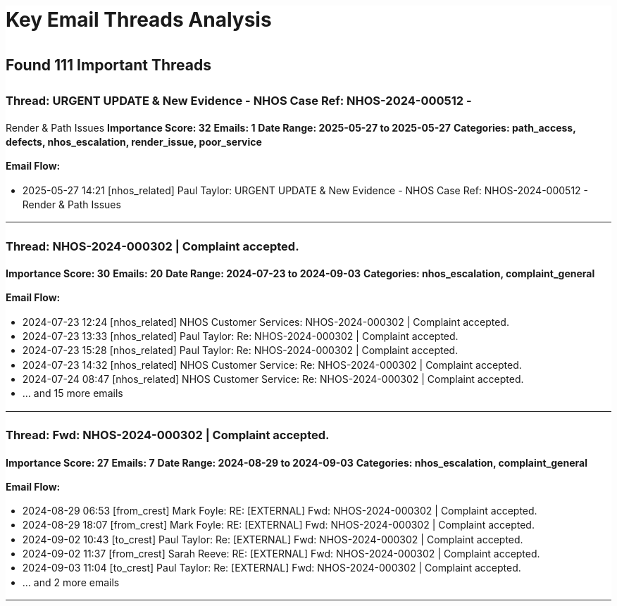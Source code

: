 # Key Email Threads Analysis

## Found 111 Important Threads

### Thread: URGENT UPDATE & New Evidence - NHOS Case Ref: NHOS-2024-000512 -
 Render & Path Issues
**Importance Score: 32**
**Emails: 1**
**Date Range: 2025-05-27 to 2025-05-27**
**Categories: path_access, defects, nhos_escalation, render_issue, poor_service**

**Email Flow:**
- 2025-05-27 14:21 [nhos_related] Paul Taylor: URGENT UPDATE & New Evidence - NHOS Case Ref: NHOS-2024-000512 -
 Render & Path Issues

---

### Thread: NHOS-2024-000302 | Complaint accepted.
**Importance Score: 30**
**Emails: 20**
**Date Range: 2024-07-23 to 2024-09-03**
**Categories: nhos_escalation, complaint_general**

**Email Flow:**
- 2024-07-23 12:24 [nhos_related] NHOS Customer Services: NHOS-2024-000302 | Complaint accepted.
- 2024-07-23 13:33 [nhos_related] Paul Taylor: Re: NHOS-2024-000302 | Complaint accepted.
- 2024-07-23 15:28 [nhos_related] Paul Taylor: Re: NHOS-2024-000302 | Complaint accepted.
- 2024-07-23 14:32 [nhos_related] NHOS Customer Service: Re: NHOS-2024-000302 | Complaint accepted.
- 2024-07-24 08:47 [nhos_related] NHOS Customer Service: Re: NHOS-2024-000302 | Complaint accepted.
- ... and 15 more emails

---

### Thread: Fwd: NHOS-2024-000302 | Complaint accepted.
**Importance Score: 27**
**Emails: 7**
**Date Range: 2024-08-29 to 2024-09-03**
**Categories: nhos_escalation, complaint_general**

**Email Flow:**
- 2024-08-29 06:53 [from_crest] Mark Foyle: RE: [EXTERNAL] Fwd: NHOS-2024-000302 | Complaint accepted.
- 2024-08-29 18:07 [from_crest] Mark Foyle: RE: [EXTERNAL] Fwd: NHOS-2024-000302 | Complaint accepted.
- 2024-09-02 10:43 [to_crest] Paul Taylor: Re: [EXTERNAL] Fwd: NHOS-2024-000302 | Complaint accepted.
- 2024-09-02 11:37 [from_crest] Sarah Reeve: RE: [EXTERNAL] Fwd: NHOS-2024-000302 | Complaint accepted.
- 2024-09-03 11:04 [to_crest] Paul Taylor: Re: [EXTERNAL] Fwd: NHOS-2024-000302 | Complaint accepted.
- ... and 2 more emails

---